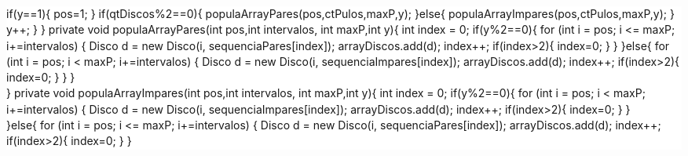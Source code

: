 if(y==1){
pos=1;
}
if(qtDiscos%2==0){
populaArrayPares(pos,ctPulos,maxP,y);
}else{
populaArrayImpares(pos,ctPulos,maxP,y);
}
y++;
}
}
private void populaArrayPares(int pos,int intervalos, int maxP,int y){
int index = 0;
if(y%2==0){
for (int i = pos; i <= maxP; i+=intervalos) {
Disco d = new Disco(i, sequenciaPares[index]);
arrayDiscos.add(d);
index++;
if(index>2){
index=0;
}
}
}else{
for (int i = pos; i < maxP; i+=intervalos) {
Disco d = new Disco(i, sequenciaImpares[index]);
arrayDiscos.add(d);
index++;
if(index>2){
index=0;
}
}	   }		
	}
private void populaArrayImpares(int pos,int intervalos, int maxP,int y){
   int index = 0;
   if(y%2==0){
	   for (int i = pos; i < maxP; i+=intervalos) {
		   Disco d = new Disco(i, sequenciaImpares[index]);
			   arrayDiscos.add(d);
        	   index++;
        	   if(index>2){
        		  index=0; 
        	   }
		   }	           
   }else{
	  for (int i = pos; i <= maxP; i+=intervalos) {
		   Disco d = new Disco(i, sequenciaPares[index]);
		   arrayDiscos.add(d);
   	   index++;
   	   if(index>2){
   		  index=0; 
   	   }
	   }
	   